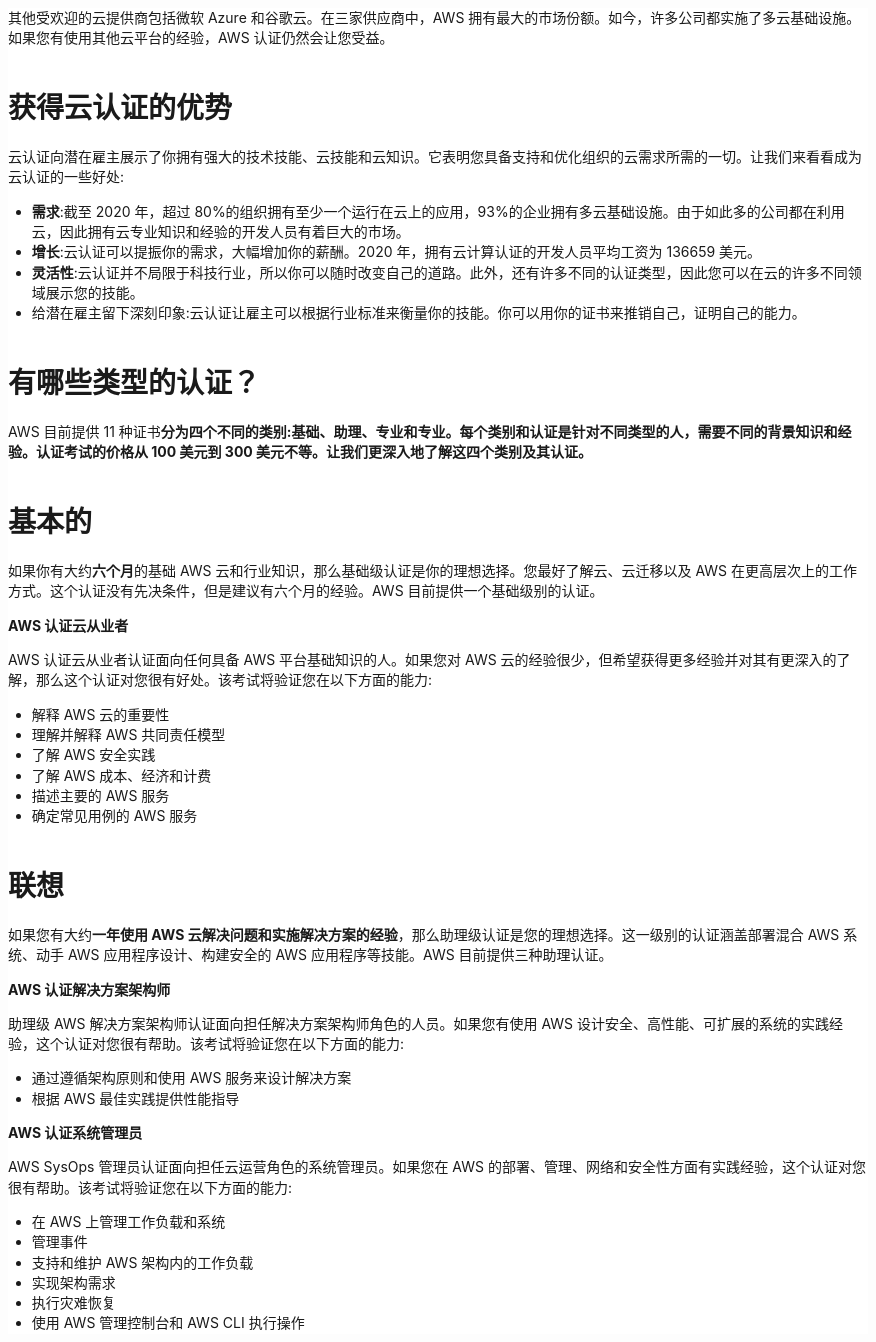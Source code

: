 其他受欢迎的云提供商包括微软 Azure 和谷歌云。在三家供应商中，AWS 拥有最大的市场份额。如今，许多公司都实施了多云基础设施。如果您有使用其他云平台的经验，AWS 认证仍然会让您受益。

# 获得云认证的优势

云认证向潜在雇主展示了你拥有强大的技术技能、云技能和云知识。它表明您具备支持和优化组织的云需求所需的一切。让我们来看看成为云认证的一些好处:

*   **需求**:截至 2020 年，超过 80%的组织拥有至少一个运行在云上的应用，93%的企业拥有多云基础设施。由于如此多的公司都在利用云，因此拥有云专业知识和经验的开发人员有着巨大的市场。
*   **增长**:云认证可以提振你的需求，大幅增加你的薪酬。2020 年，拥有云计算认证的开发人员平均工资为 136659 美元。
*   **灵活性**:云认证并不局限于科技行业，所以你可以随时改变自己的道路。此外，还有许多不同的认证类型，因此您可以在云的许多不同领域展示您的技能。
*   给潜在雇主留下深刻印象:云认证让雇主可以根据行业标准来衡量你的技能。你可以用你的证书来推销自己，证明自己的能力。

# 有哪些类型的认证？

AWS 目前提供 11 种证书**分为四个不同的类别:基础、助理、专业和专业。每个类别和认证是针对不同类型的人，需要不同的背景知识和经验。认证考试的价格从 100 美元到 300 美元不等。让我们更深入地了解这四个类别及其认证。**

# 基本的

如果你有大约**六个月**的基础 AWS 云和行业知识，那么基础级认证是你的理想选择。您最好了解云、云迁移以及 AWS 在更高层次上的工作方式。这个认证没有先决条件，但是建议有六个月的经验。AWS 目前提供一个基础级别的认证。

**AWS 认证云从业者**

AWS 认证云从业者认证面向任何具备 AWS 平台基础知识的人。如果您对 AWS 云的经验很少，但希望获得更多经验并对其有更深入的了解，那么这个认证对您很有好处。该考试将验证您在以下方面的能力:

*   解释 AWS 云的重要性
*   理解并解释 AWS 共同责任模型
*   了解 AWS 安全实践
*   了解 AWS 成本、经济和计费
*   描述主要的 AWS 服务
*   确定常见用例的 AWS 服务

# 联想

如果您有大约**一年使用 AWS 云解决问题和实施解决方案的经验**，那么助理级认证是您的理想选择。这一级别的认证涵盖部署混合 AWS 系统、动手 AWS 应用程序设计、构建安全的 AWS 应用程序等技能。AWS 目前提供三种助理认证。

**AWS 认证解决方案架构师**

助理级 AWS 解决方案架构师认证面向担任解决方案架构师角色的人员。如果您有使用 AWS 设计安全、高性能、可扩展的系统的实践经验，这个认证对您很有帮助。该考试将验证您在以下方面的能力:

*   通过遵循架构原则和使用 AWS 服务来设计解决方案
*   根据 AWS 最佳实践提供性能指导

**AWS 认证系统管理员**

AWS SysOps 管理员认证面向担任云运营角色的系统管理员。如果您在 AWS 的部署、管理、网络和安全性方面有实践经验，这个认证对您很有帮助。该考试将验证您在以下方面的能力:

*   在 AWS 上管理工作负载和系统
*   管理事件
*   支持和维护 AWS 架构内的工作负载
*   实现架构需求
*   执行灾难恢复
*   使用 AWS 管理控制台和 AWS CLI 执行操作
